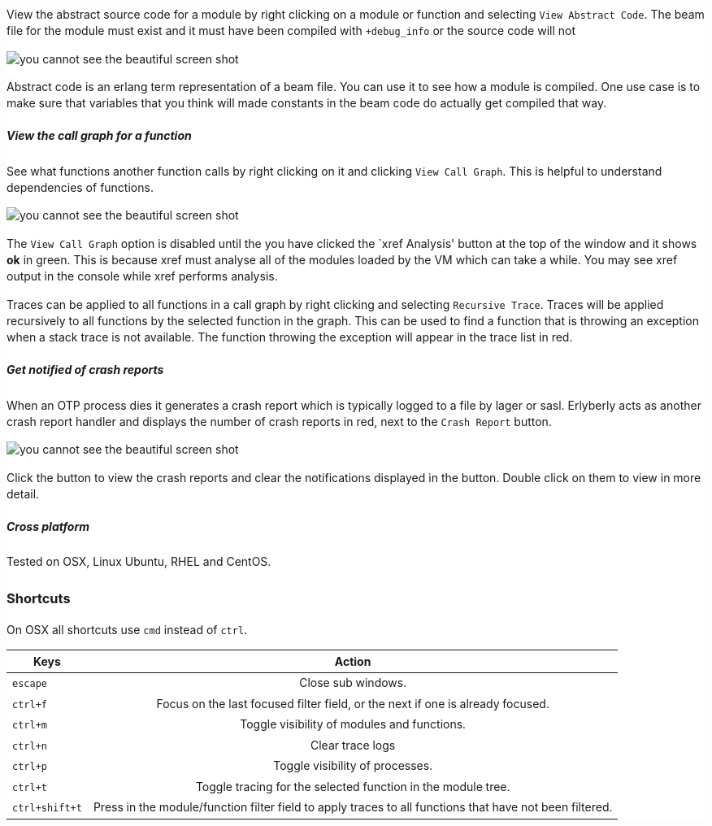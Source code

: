 View the abstract source code for a module by right clicking on a module or function and selecting `View Abstract Code`. The beam file for the module must exist and it must have been compiled with `+debug_info` or the source code will not 

![you cannot see the beautiful screen shot](doc/view-abstract-source.png)

Abstract code is an erlang term representation of a beam file. You can use it to see how a module is compiled. One use case is to make sure that variables that you think will made constants in the beam code do actually get compiled that way.

##### View the call graph for a function

See what functions another function calls by right clicking on it and clicking `View Call Graph`.  This is helpful to understand dependencies of functions.

![you cannot see the beautiful screen shot](doc/call-graph.png)

The `View Call Graph` option is disabled until the you have clicked the `xref Analysis' button at the top of the window and it shows **ok** in green. This is because xref must analyse all of the modules loaded by the VM which can take a while. You may see xref output in the console while xref performs analysis.

Traces can be applied to all functions in a call graph by right clicking and selecting `Recursive Trace`.  Traces will be applied recursively to all functions by the selected function in the graph.  This can be used to find a function that is throwing an exception when a stack trace is not  available. The function throwing the exception will appear in the trace list in red.

##### Get notified of crash reports

When an OTP process dies it generates a crash report which is typically logged to a file by lager or sasl. Erlyberly acts as another crash report handler and displays the number of crash reports in red, next to the `Crash Report` button.

![you cannot see the beautiful screen shot](doc/crash-report-button.png)

Click the button to view the crash reports and clear the notifications displayed in the button.  Double click on them to view in more detail.

##### Cross platform

Tested on OSX, Linux Ubuntu, RHEL and CentOS.

### Shortcuts

On OSX all shortcuts use `cmd` instead of `ctrl`.

|      Keys      |                                           Action                                           |
| -------------- | :----------------------------------------------------------------------------------------: |
| `escape`       |                                     Close sub windows.                                     |
| `ctrl+f`       |       Focus on the last focused filter field, or the next if one is already focused.       |
| `ctrl+m`       |                        Toggle visibility of modules and functions.                         |
| `ctrl+n`       |                                     Clear trace logs                                       |
| `ctrl+p`       |                              Toggle visibility of processes.                               |
| `ctrl+t`       |                Toggle tracing for the selected function in the module tree.                |
| `ctrl+shift+t` | Press in the module/function filter field to apply traces to all functions that have not been filtered. |

